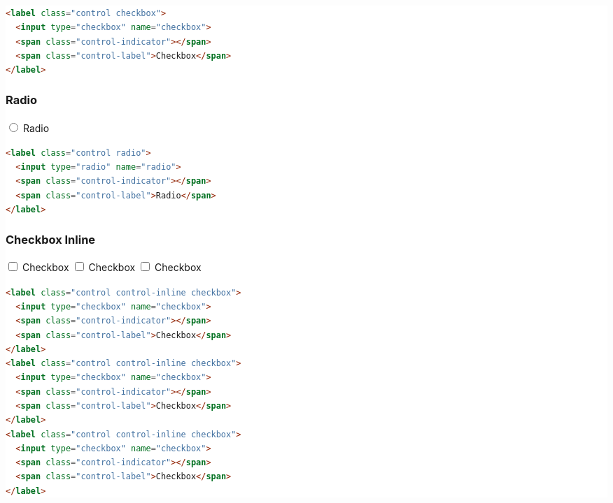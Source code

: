 </form>

```html
<label class="control checkbox">
  <input type="checkbox" name="checkbox">
  <span class="control-indicator"></span>
  <span class="control-label">Checkbox</span>
</label>
```

### Radio

<form role="form">
  
  <label class="control radio">
    <input type="radio" name="radio">
    <span class="control-indicator"></span>
    <span class="control-label">Radio</span>
  </label>

</form>

```html
<label class="control radio">
  <input type="radio" name="radio">
  <span class="control-indicator"></span>
  <span class="control-label">Radio</span>
</label>
```

### Checkbox Inline

<form role="form">
  
  <label class="control control-inline checkbox">
    <input type="checkbox" name="checkbox">
    <span class="control-indicator"></span>
    <span class="control-label">Checkbox</span>
  </label>
  <label class="control control-inline checkbox">
    <input type="checkbox" name="checkbox">
    <span class="control-indicator"></span>
    <span class="control-label">Checkbox</span>
  </label>
  <label class="control control-inline checkbox">
    <input type="checkbox" name="checkbox">
    <span class="control-indicator"></span>
    <span class="control-label">Checkbox</span>
  </label>

</form>

```html
<label class="control control-inline checkbox">
  <input type="checkbox" name="checkbox">
  <span class="control-indicator"></span>
  <span class="control-label">Checkbox</span>
</label>
<label class="control control-inline checkbox">
  <input type="checkbox" name="checkbox">
  <span class="control-indicator"></span>
  <span class="control-label">Checkbox</span>
</label>
<label class="control control-inline checkbox">
  <input type="checkbox" name="checkbox">
  <span class="control-indicator"></span>
  <span class="control-label">Checkbox</span>
</label>
```